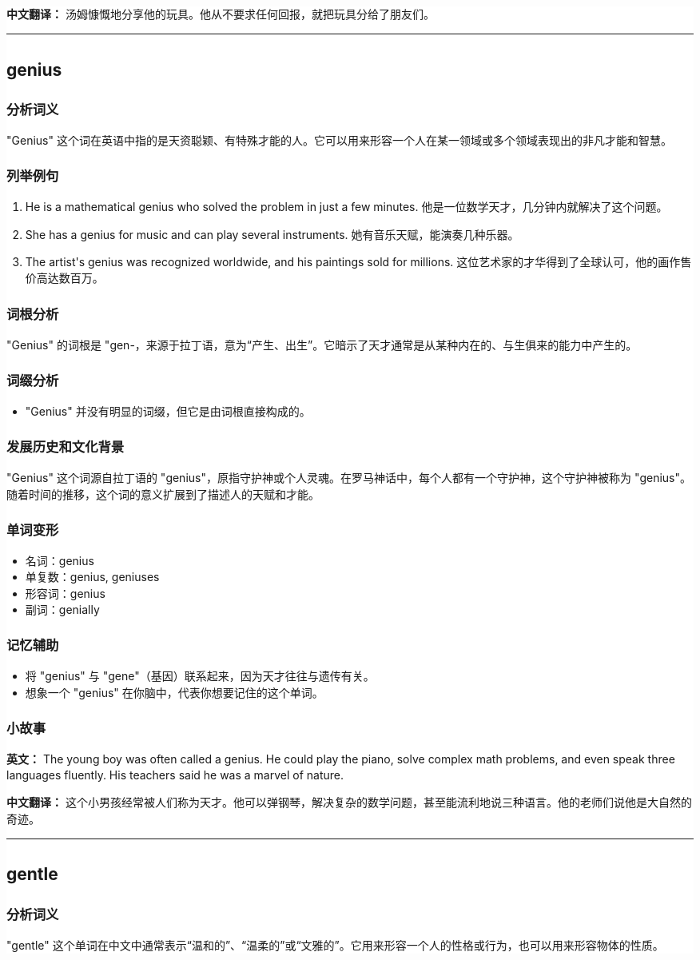 **中文翻译：**
汤姆慷慨地分享他的玩具。他从不要求任何回报，就把玩具分给了朋友们。


---------------
## genius
### 分析词义
"Genius" 这个词在英语中指的是天资聪颖、有特殊才能的人。它可以用来形容一个人在某一领域或多个领域表现出的非凡才能和智慧。

### 列举例句
1. He is a mathematical genius who solved the problem in just a few minutes.
   他是一位数学天才，几分钟内就解决了这个问题。

2. She has a genius for music and can play several instruments.
   她有音乐天赋，能演奏几种乐器。

3. The artist's genius was recognized worldwide, and his paintings sold for millions.
   这位艺术家的才华得到了全球认可，他的画作售价高达数百万。

### 词根分析
"Genius" 的词根是 "gen-，来源于拉丁语，意为“产生、出生”。它暗示了天才通常是从某种内在的、与生俱来的能力中产生的。

### 词缀分析
- "Genius" 并没有明显的词缀，但它是由词根直接构成的。

### 发展历史和文化背景
"Genius" 这个词源自拉丁语的 "genius"，原指守护神或个人灵魂。在罗马神话中，每个人都有一个守护神，这个守护神被称为 "genius"。随着时间的推移，这个词的意义扩展到了描述人的天赋和才能。

### 单词变形
- 名词：genius
- 单复数：genius, geniuses
- 形容词：genius
- 副词：genially

### 记忆辅助
- 将 "genius" 与 "gene"（基因）联系起来，因为天才往往与遗传有关。
- 想象一个 "genius" 在你脑中，代表你想要记住的这个单词。

### 小故事
**英文：**
The young boy was often called a genius. He could play the piano, solve complex math problems, and even speak three languages fluently. His teachers said he was a marvel of nature.

**中文翻译：**
这个小男孩经常被人们称为天才。他可以弹钢琴，解决复杂的数学问题，甚至能流利地说三种语言。他的老师们说他是大自然的奇迹。


---------------
## gentle
### 分析词义
"gentle" 这个单词在中文中通常表示“温和的”、“温柔的”或“文雅的”。它用来形容一个人的性格或行为，也可以用来形容物体的性质。
